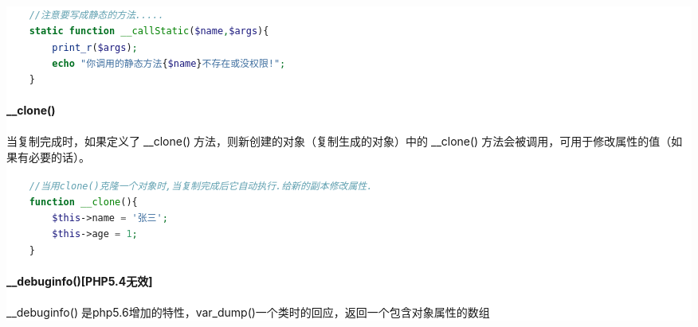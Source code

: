 ```php
	//注意要写成静态的方法.....
	static function __callStatic($name,$args){
		print_r($args);
		echo "你调用的静态方法{$name}不存在或没权限!";
	}
```

#### __clone() 
当复制完成时，如果定义了 __clone() 方法，则新创建的对象（复制生成的对象）中的 __clone() 方法会被调用，可用于修改属性的值（如果有必要的话）。
```php
	//当用clone()克隆一个对象时,当复制完成后它自动执行.给新的副本修改属性.
	function __clone(){
		$this->name = '张三';
		$this->age = 1;
	}
```

#### __debuginfo()[PHP5.4无效]
__debuginfo() 是php5.6增加的特性，var_dump()一个类时的回应，返回一个包含对象属性的数组
```php

```







